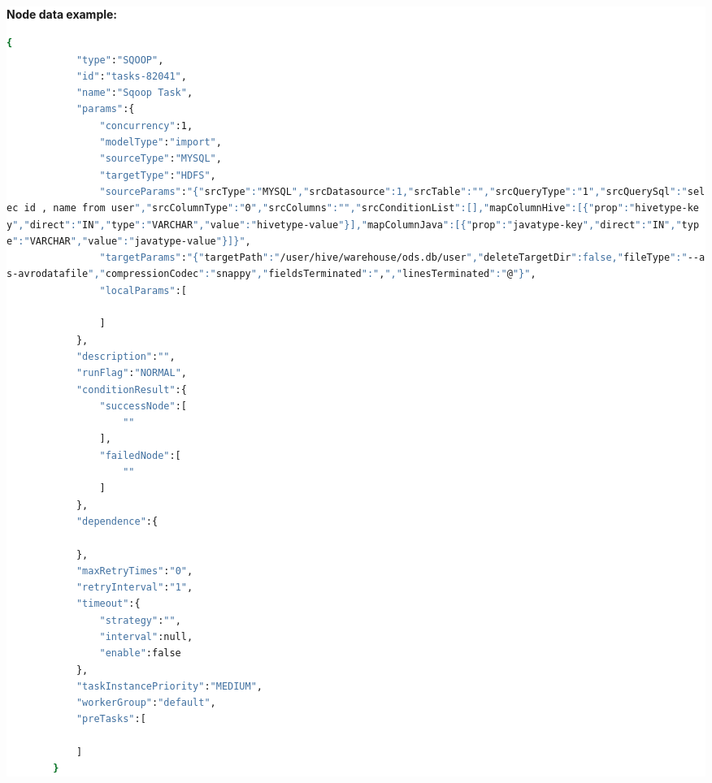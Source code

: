 


**Node data example:**

```bash
{
            "type":"SQOOP",
            "id":"tasks-82041",
            "name":"Sqoop Task",
            "params":{
                "concurrency":1,
                "modelType":"import",
                "sourceType":"MYSQL",
                "targetType":"HDFS",
                "sourceParams":"{"srcType":"MYSQL","srcDatasource":1,"srcTable":"","srcQueryType":"1","srcQuerySql":"selec id , name from user","srcColumnType":"0","srcColumns":"","srcConditionList":[],"mapColumnHive":[{"prop":"hivetype-key","direct":"IN","type":"VARCHAR","value":"hivetype-value"}],"mapColumnJava":[{"prop":"javatype-key","direct":"IN","type":"VARCHAR","value":"javatype-value"}]}",
                "targetParams":"{"targetPath":"/user/hive/warehouse/ods.db/user","deleteTargetDir":false,"fileType":"--as-avrodatafile","compressionCodec":"snappy","fieldsTerminated":",","linesTerminated":"@"}",
                "localParams":[

                ]
            },
            "description":"",
            "runFlag":"NORMAL",
            "conditionResult":{
                "successNode":[
                    ""
                ],
                "failedNode":[
                    ""
                ]
            },
            "dependence":{

            },
            "maxRetryTimes":"0",
            "retryInterval":"1",
            "timeout":{
                "strategy":"",
                "interval":null,
                "enable":false
            },
            "taskInstancePriority":"MEDIUM",
            "workerGroup":"default",
            "preTasks":[

            ]
        }
```
